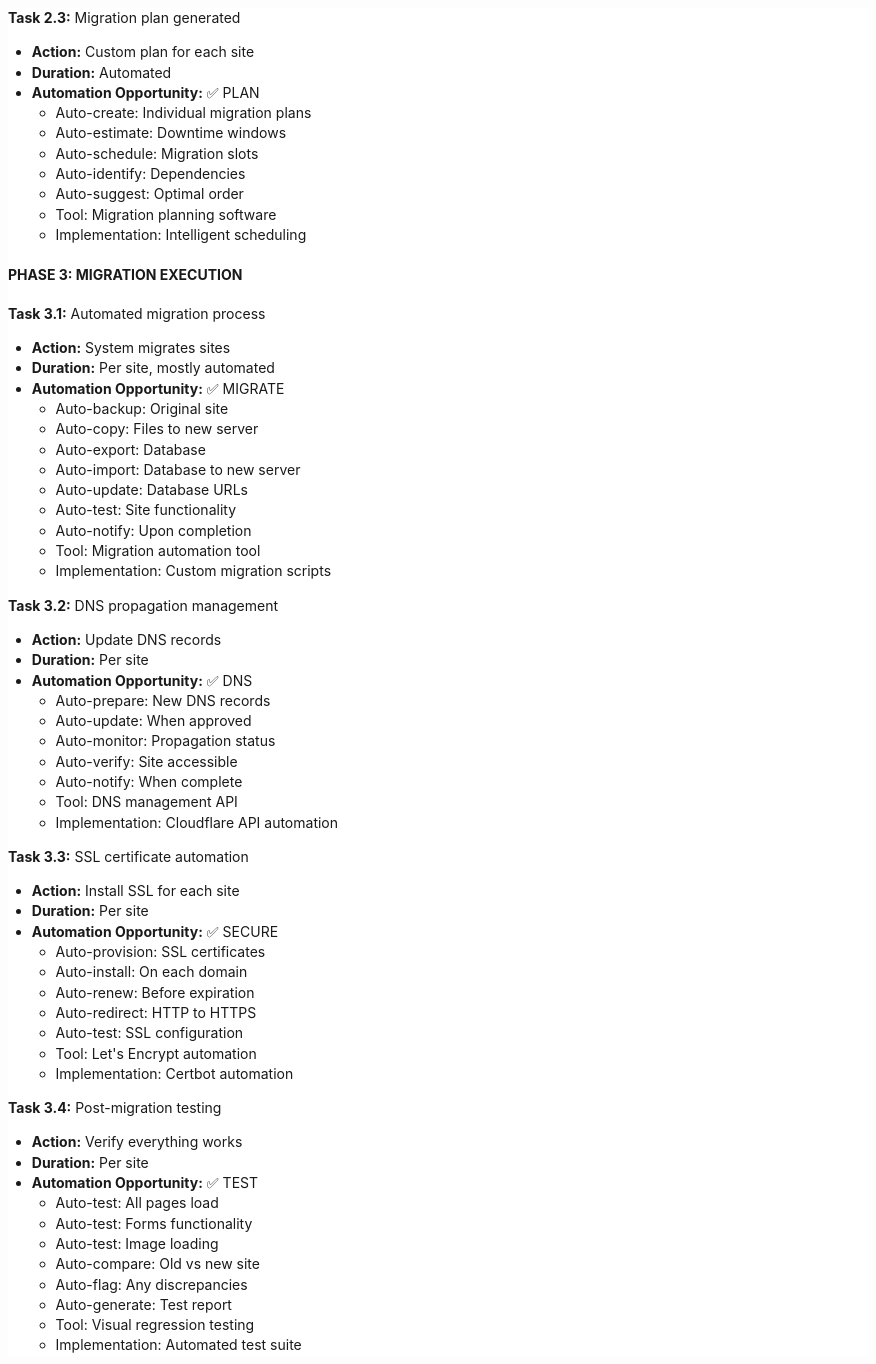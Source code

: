 **Task 2.3:** Migration plan generated
- **Action:** Custom plan for each site
- **Duration:** Automated
- **Automation Opportunity:** ✅ PLAN
  - Auto-create: Individual migration plans
  - Auto-estimate: Downtime windows
  - Auto-schedule: Migration slots
  - Auto-identify: Dependencies
  - Auto-suggest: Optimal order
  - Tool: Migration planning software
  - Implementation: Intelligent scheduling

#### PHASE 3: MIGRATION EXECUTION

**Task 3.1:** Automated migration process
- **Action:** System migrates sites
- **Duration:** Per site, mostly automated
- **Automation Opportunity:** ✅ MIGRATE
  - Auto-backup: Original site
  - Auto-copy: Files to new server
  - Auto-export: Database
  - Auto-import: Database to new server
  - Auto-update: Database URLs
  - Auto-test: Site functionality
  - Auto-notify: Upon completion
  - Tool: Migration automation tool
  - Implementation: Custom migration scripts

**Task 3.2:** DNS propagation management
- **Action:** Update DNS records
- **Duration:** Per site
- **Automation Opportunity:** ✅ DNS
  - Auto-prepare: New DNS records
  - Auto-update: When approved
  - Auto-monitor: Propagation status
  - Auto-verify: Site accessible
  - Auto-notify: When complete
  - Tool: DNS management API
  - Implementation: Cloudflare API automation

**Task 3.3:** SSL certificate automation
- **Action:** Install SSL for each site
- **Duration:** Per site
- **Automation Opportunity:** ✅ SECURE
  - Auto-provision: SSL certificates
  - Auto-install: On each domain
  - Auto-renew: Before expiration
  - Auto-redirect: HTTP to HTTPS
  - Auto-test: SSL configuration
  - Tool: Let's Encrypt automation
  - Implementation: Certbot automation

**Task 3.4:** Post-migration testing
- **Action:** Verify everything works
- **Duration:** Per site
- **Automation Opportunity:** ✅ TEST
  - Auto-test: All pages load
  - Auto-test: Forms functionality
  - Auto-test: Image loading
  - Auto-compare: Old vs new site
  - Auto-flag: Any discrepancies
  - Auto-generate: Test report
  - Tool: Visual regression testing
  - Implementation: Automated test suite
